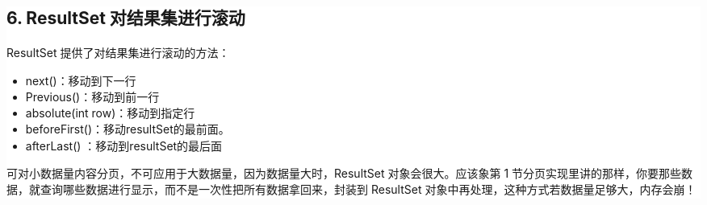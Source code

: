
## 6. ResultSet 对结果集进行滚动
ResultSet 提供了对结果集进行滚动的方法：
* next()：移动到下一行
* Previous()：移动到前一行
* absolute(int row)：移动到指定行
* beforeFirst()：移动resultSet的最前面。
* afterLast() ：移动到resultSet的最后面

可对小数据量内容分页，不可应用于大数据量，因为数据量大时，ResultSet 对象会很大。应该象第 1 节分页实现里讲的那样，你要那些数据，就查询哪些数据进行显示，而不是一次性把所有数据拿回来，封装到 ResultSet 对象中再处理，这种方式若数据量足够大，内存会崩！
